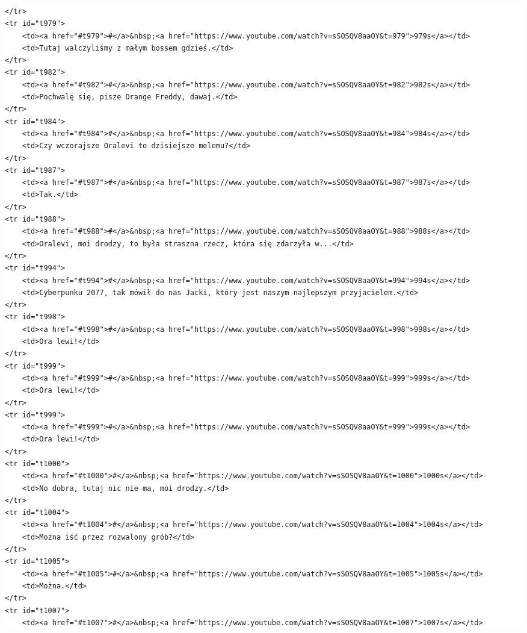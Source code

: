     </tr>
    <tr id="t979">
        <td><a href="#t979">#</a>&nbsp;<a href="https://www.youtube.com/watch?v=sSOSQV8aaOY&t=979">979s</a></td>
        <td>Tutaj walczyliśmy z małym bossem gdzieś.</td>
    </tr>
    <tr id="t982">
        <td><a href="#t982">#</a>&nbsp;<a href="https://www.youtube.com/watch?v=sSOSQV8aaOY&t=982">982s</a></td>
        <td>Pochwalę się, pisze Orange Freddy, dawaj.</td>
    </tr>
    <tr id="t984">
        <td><a href="#t984">#</a>&nbsp;<a href="https://www.youtube.com/watch?v=sSOSQV8aaOY&t=984">984s</a></td>
        <td>Czy wczorajsze Oralevi to dzisiejsze melemu?</td>
    </tr>
    <tr id="t987">
        <td><a href="#t987">#</a>&nbsp;<a href="https://www.youtube.com/watch?v=sSOSQV8aaOY&t=987">987s</a></td>
        <td>Tak.</td>
    </tr>
    <tr id="t988">
        <td><a href="#t988">#</a>&nbsp;<a href="https://www.youtube.com/watch?v=sSOSQV8aaOY&t=988">988s</a></td>
        <td>Oralevi, moi drodzy, to była straszna rzecz, która się zdarzyła w...</td>
    </tr>
    <tr id="t994">
        <td><a href="#t994">#</a>&nbsp;<a href="https://www.youtube.com/watch?v=sSOSQV8aaOY&t=994">994s</a></td>
        <td>Cyberpunku 2077, tak mówił do nas Jacki, który jest naszym najlepszym przyjacielem.</td>
    </tr>
    <tr id="t998">
        <td><a href="#t998">#</a>&nbsp;<a href="https://www.youtube.com/watch?v=sSOSQV8aaOY&t=998">998s</a></td>
        <td>Ora lewi!</td>
    </tr>
    <tr id="t999">
        <td><a href="#t999">#</a>&nbsp;<a href="https://www.youtube.com/watch?v=sSOSQV8aaOY&t=999">999s</a></td>
        <td>Ora lewi!</td>
    </tr>
    <tr id="t999">
        <td><a href="#t999">#</a>&nbsp;<a href="https://www.youtube.com/watch?v=sSOSQV8aaOY&t=999">999s</a></td>
        <td>Ora lewi!</td>
    </tr>
    <tr id="t1000">
        <td><a href="#t1000">#</a>&nbsp;<a href="https://www.youtube.com/watch?v=sSOSQV8aaOY&t=1000">1000s</a></td>
        <td>No dobra, tutaj nic nie ma, moi drodzy.</td>
    </tr>
    <tr id="t1004">
        <td><a href="#t1004">#</a>&nbsp;<a href="https://www.youtube.com/watch?v=sSOSQV8aaOY&t=1004">1004s</a></td>
        <td>Można iść przez rozwalony grób?</td>
    </tr>
    <tr id="t1005">
        <td><a href="#t1005">#</a>&nbsp;<a href="https://www.youtube.com/watch?v=sSOSQV8aaOY&t=1005">1005s</a></td>
        <td>Można.</td>
    </tr>
    <tr id="t1007">
        <td><a href="#t1007">#</a>&nbsp;<a href="https://www.youtube.com/watch?v=sSOSQV8aaOY&t=1007">1007s</a></td>